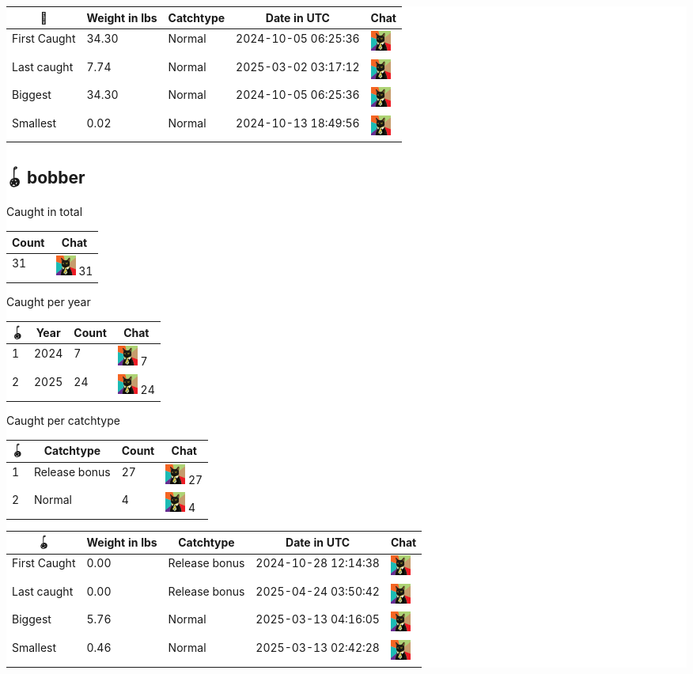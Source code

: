 | 🐡 | Weight in lbs | Catchtype | Date in UTC | Chat |
|-------|-------|-------|-------|-------|
| First Caught | 34.30 | Normal | 2024-10-05 06:25:36 | ![omie](https://raw.githubusercontent.com/blableblup/gofish/main/images/players/omie.png) |
| Last caught | 7.74 | Normal | 2025-03-02 03:17:12 | ![omie](https://raw.githubusercontent.com/blableblup/gofish/main/images/players/omie.png) |
| Biggest | 34.30 | Normal | 2024-10-05 06:25:36 | ![omie](https://raw.githubusercontent.com/blableblup/gofish/main/images/players/omie.png) |
| Smallest | 0.02 | Normal | 2024-10-13 18:49:56 | ![omie](https://raw.githubusercontent.com/blableblup/gofish/main/images/players/omie.png) |

## 🪀 bobber
Caught in total

| Count | Chat |
|-------|-------|
| 31 | ![omie](https://raw.githubusercontent.com/blableblup/gofish/main/images/players/omie.png) 31 |

Caught per year

| 🪀 | Year | Count | Chat |
|-------|-------|-------|-------|
| 1 | 2024 | 7 | ![omie](https://raw.githubusercontent.com/blableblup/gofish/main/images/players/omie.png) 7 |
| 2 | 2025 | 24 | ![omie](https://raw.githubusercontent.com/blableblup/gofish/main/images/players/omie.png) 24 |

Caught per catchtype

| 🪀 | Catchtype | Count | Chat |
|-------|-------|-------|-------|
| 1 | Release bonus | 27 | ![omie](https://raw.githubusercontent.com/blableblup/gofish/main/images/players/omie.png) 27 |
| 2 | Normal | 4 | ![omie](https://raw.githubusercontent.com/blableblup/gofish/main/images/players/omie.png) 4 |

| 🪀 | Weight in lbs | Catchtype | Date in UTC | Chat |
|-------|-------|-------|-------|-------|
| First Caught | 0.00 | Release bonus | 2024-10-28 12:14:38 | ![omie](https://raw.githubusercontent.com/blableblup/gofish/main/images/players/omie.png) |
| Last caught | 0.00 | Release bonus | 2025-04-24 03:50:42 | ![omie](https://raw.githubusercontent.com/blableblup/gofish/main/images/players/omie.png) |
| Biggest | 5.76 | Normal | 2025-03-13 04:16:05 | ![omie](https://raw.githubusercontent.com/blableblup/gofish/main/images/players/omie.png) |
| Smallest | 0.46 | Normal | 2025-03-13 02:42:28 | ![omie](https://raw.githubusercontent.com/blableblup/gofish/main/images/players/omie.png) |
